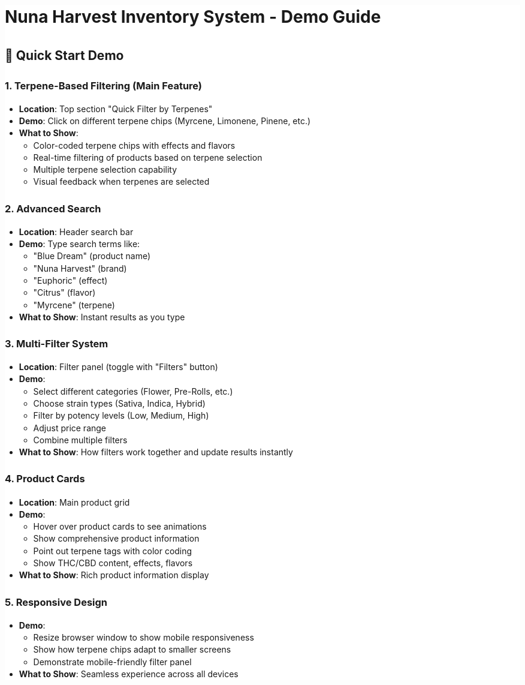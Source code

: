 # Nuna Harvest Inventory System - Demo Guide

## 🚀 Quick Start Demo

### 1. **Terpene-Based Filtering** (Main Feature)
- **Location**: Top section "Quick Filter by Terpenes"
- **Demo**: Click on different terpene chips (Myrcene, Limonene, Pinene, etc.)
- **What to Show**: 
  - Color-coded terpene chips with effects and flavors
  - Real-time filtering of products based on terpene selection
  - Multiple terpene selection capability
  - Visual feedback when terpenes are selected

### 2. **Advanced Search**
- **Location**: Header search bar
- **Demo**: Type search terms like:
  - "Blue Dream" (product name)
  - "Nuna Harvest" (brand)
  - "Euphoric" (effect)
  - "Citrus" (flavor)
  - "Myrcene" (terpene)
- **What to Show**: Instant results as you type

### 3. **Multi-Filter System**
- **Location**: Filter panel (toggle with "Filters" button)
- **Demo**: 
  - Select different categories (Flower, Pre-Rolls, etc.)
  - Choose strain types (Sativa, Indica, Hybrid)
  - Filter by potency levels (Low, Medium, High)
  - Adjust price range
  - Combine multiple filters
- **What to Show**: How filters work together and update results instantly

### 4. **Product Cards**
- **Location**: Main product grid
- **Demo**: 
  - Hover over product cards to see animations
  - Show comprehensive product information
  - Point out terpene tags with color coding
  - Show THC/CBD content, effects, flavors
- **What to Show**: Rich product information display

### 5. **Responsive Design**
- **Demo**: 
  - Resize browser window to show mobile responsiveness
  - Show how terpene chips adapt to smaller screens
  - Demonstrate mobile-friendly filter panel
- **What to Show**: Seamless experience across all devices

